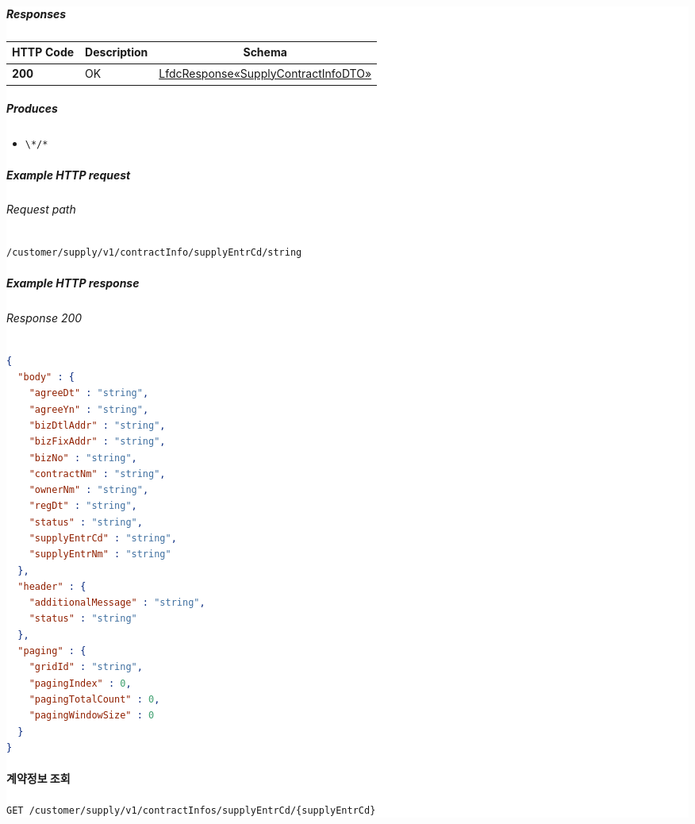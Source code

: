 
##### Responses

|HTTP Code|Description|Schema|
|---|---|---|
|**200**|OK|[LfdcResponse«SupplyContractInfoDTO»](#5c3ecb1ee3b9c98b1f4b3480fc85952b)|


##### Produces

* `\*/*`


##### Example HTTP request

###### Request path
```
/customer/supply/v1/contractInfo/supplyEntrCd/string
```


##### Example HTTP response

###### Response 200
```json
{
  "body" : {
    "agreeDt" : "string",
    "agreeYn" : "string",
    "bizDtlAddr" : "string",
    "bizFixAddr" : "string",
    "bizNo" : "string",
    "contractNm" : "string",
    "ownerNm" : "string",
    "regDt" : "string",
    "status" : "string",
    "supplyEntrCd" : "string",
    "supplyEntrNm" : "string"
  },
  "header" : {
    "additionalMessage" : "string",
    "status" : "string"
  },
  "paging" : {
    "gridId" : "string",
    "pagingIndex" : 0,
    "pagingTotalCount" : 0,
    "pagingWindowSize" : 0
  }
}
```


<a name="listsupplycontractinfousingget"></a>
#### 계약정보 조회
```
GET /customer/supply/v1/contractInfos/supplyEntrCd/{supplyEntrCd}
```
